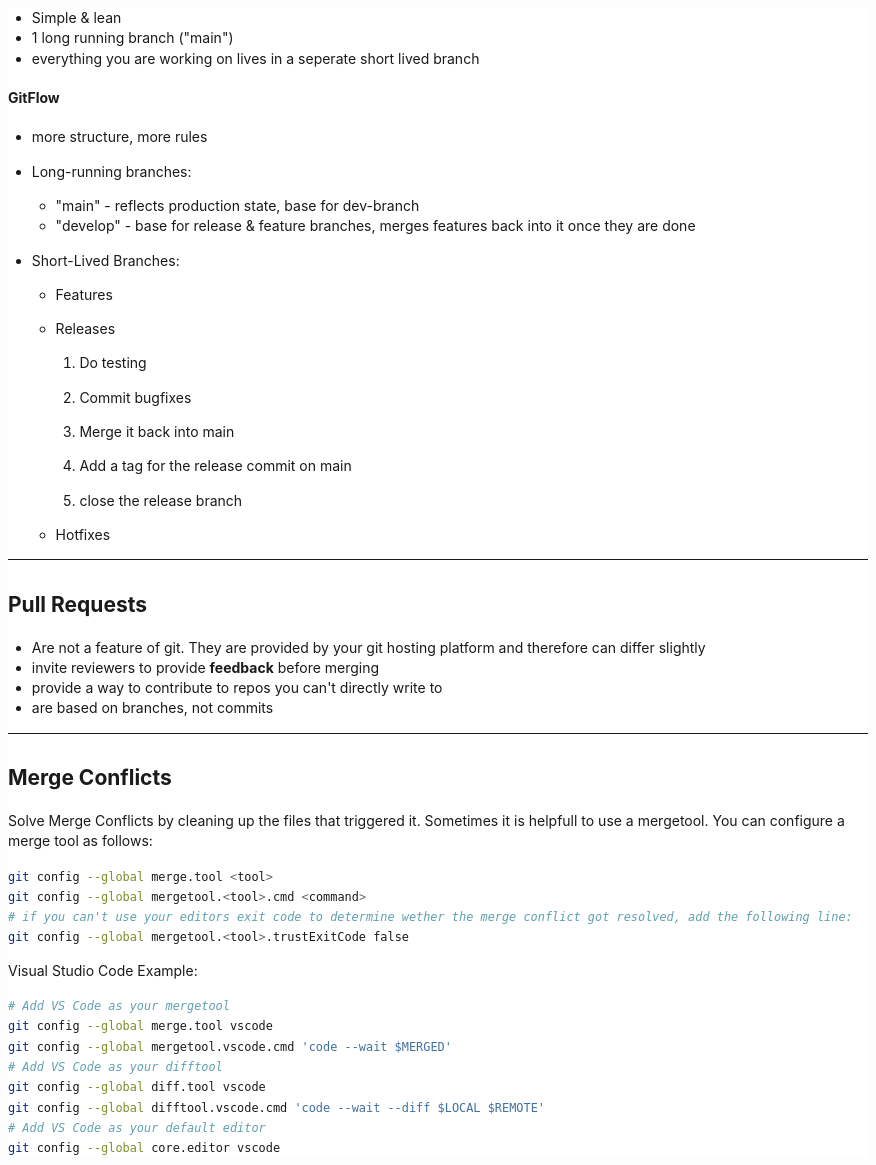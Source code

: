 - Simple & lean
- 1 long running branch ("main")
- everything you are working on lives in a seperate short lived branch

#### GitFlow

- more structure, more rules

- Long-running branches:

  - "main" - reflects production state, base for dev-branch
  - "develop" - base for release & feature branches, merges features back into it once they are done

- Short-Lived Branches:

  - Features

  - Releases

    1. Do testing

    2. Commit bugfixes

    3. Merge it back into main

    4. Add a tag for the release commit on main
    5. close the release branch

  - Hotfixes

---

## Pull Requests

- Are not a feature of git. They are provided by your git hosting platform and therefore can differ slightly
- invite reviewers to provide **feedback** before merging
- provide a way to contribute to repos you can't directly write to
- are based on branches, not commits

---

## Merge Conflicts

Solve Merge Conflicts by cleaning up the files that triggered it. Sometimes it is helpfull to use a mergetool. You can configure a merge tool as follows:

```bash
git config --global merge.tool <tool>
git config --global mergetool.<tool>.cmd <command>
# if you can't use your editors exit code to determine wether the merge conflict got resolved, add the following line:
git config --global mergetool.<tool>.trustExitCode false
```

Visual Studio Code Example:

```bash
# Add VS Code as your mergetool
git config --global merge.tool vscode
git config --global mergetool.vscode.cmd 'code --wait $MERGED'
# Add VS Code as your difftool
git config --global diff.tool vscode
git config --global difftool.vscode.cmd 'code --wait --diff $LOCAL $REMOTE'
# Add VS Code as your default editor
git config --global core.editor vscode
```
